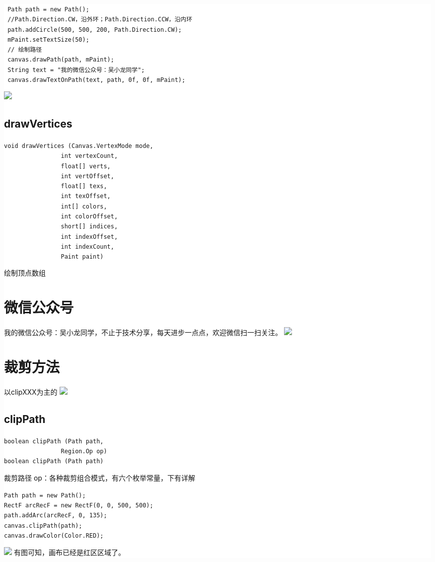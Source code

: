 ```
 Path path = new Path();
 //Path.Direction.CW，沿外环；Path.Direction.CCW，沿内环
 path.addCircle(500, 500, 200, Path.Direction.CW);
 mPaint.setTextSize(50);
 // 绘制路径
 canvas.drawPath(path, mPaint);
 String text = "我的微信公众号：吴小龙同学";
 canvas.drawTextOnPath(text, path, 0f, 0f, mPaint);
```
 ![](http://7q5c2h.com1.z0.glb.clouddn.com/canvas16.jpg?watermark/2/text/5ZC05bCP6b6Z5ZCM5a24/font/5qW35L2T/fontsize/500/fill/I0VGRUZFRg==/dissolve/100/gravity/SouthEast/dx/10/dy/10) 
 
## drawVertices
```
void drawVertices (Canvas.VertexMode mode, 
                int vertexCount, 
                float[] verts, 
                int vertOffset, 
                float[] texs, 
                int texOffset, 
                int[] colors, 
                int colorOffset, 
                short[] indices, 
                int indexOffset, 
                int indexCount, 
                Paint paint)
```
绘制顶点数组
  
# 微信公众号
我的微信公众号：吴小龙同学，不止于技术分享，每天进步一点点，欢迎微信扫一扫关注。
![](http://7q5c2h.com1.z0.glb.clouddn.com/qrcode_wuxiaolong.jpg)
  
# 裁剪方法
以clipXXX为主的
 ![](http://7q5c2h.com1.z0.glb.clouddn.com/canvas17.jpg?watermark/2/text/5ZC05bCP6b6Z5ZCM5a24/font/5qW35L2T/fontsize/500/fill/I0VGRUZFRg==/dissolve/100/gravity/SouthEast/dx/10/dy/10) 
## clipPath
```
boolean clipPath (Path path, 
                Region.Op op) 
boolean clipPath (Path path)                
```
裁剪路径
op：各种裁剪组合模式，有六个枚举常量，下有详解
```
Path path = new Path();
RectF arcRecF = new RectF(0, 0, 500, 500);
path.addArc(arcRecF, 0, 135);
canvas.clipPath(path);
canvas.drawColor(Color.RED);
```
 ![](http://7q5c2h.com1.z0.glb.clouddn.com/canvas18.jpg?watermark/2/text/5ZC05bCP6b6Z5ZCM5a24/font/5qW35L2T/fontsize/500/fill/I0VGRUZFRg==/dissolve/100/gravity/SouthEast/dx/10/dy/10) 
 有图可知，画布已经是红区区域了。
